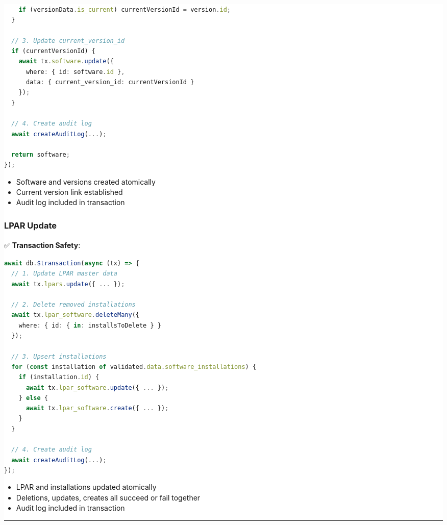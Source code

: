 ```typescript
    if (versionData.is_current) currentVersionId = version.id;
  }

  // 3. Update current_version_id
  if (currentVersionId) {
    await tx.software.update({
      where: { id: software.id },
      data: { current_version_id: currentVersionId }
    });
  }

  // 4. Create audit log
  await createAuditLog(...);

  return software;
});
```
- Software and versions created atomically
- Current version link established
- Audit log included in transaction

### LPAR Update
✅ **Transaction Safety**:
```typescript
await db.$transaction(async (tx) => {
  // 1. Update LPAR master data
  await tx.lpars.update({ ... });

  // 2. Delete removed installations
  await tx.lpar_software.deleteMany({
    where: { id: { in: installsToDelete } }
  });

  // 3. Upsert installations
  for (const installation of validated.data.software_installations) {
    if (installation.id) {
      await tx.lpar_software.update({ ... });
    } else {
      await tx.lpar_software.create({ ... });
    }
  }

  // 4. Create audit log
  await createAuditLog(...);
});
```
- LPAR and installations updated atomically
- Deletions, updates, creates all succeed or fail together
- Audit log included in transaction

---
